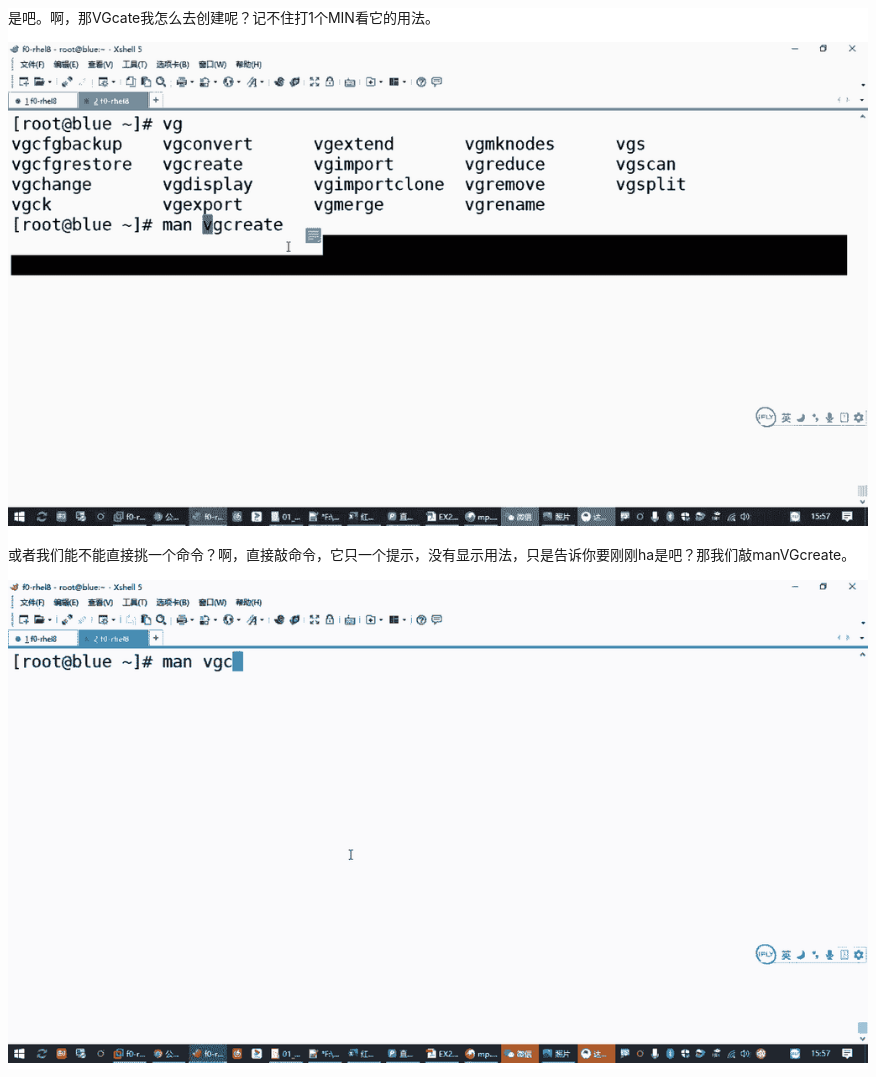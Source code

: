 是吧。啊，那VGcate我怎么去创建呢？记不住打1个MIN看它的用法。

![](img/e832f4bc4fba7df9b0a497393f106399_35.png)

或者我们能不能直接挑一个命令？啊，直接敲命令，它只一个提示，没有显示用法，只是告诉你要刚刚ha是吧？那我们敲manVGcreate。



![](img/e832f4bc4fba7df9b0a497393f106399_37.png)
